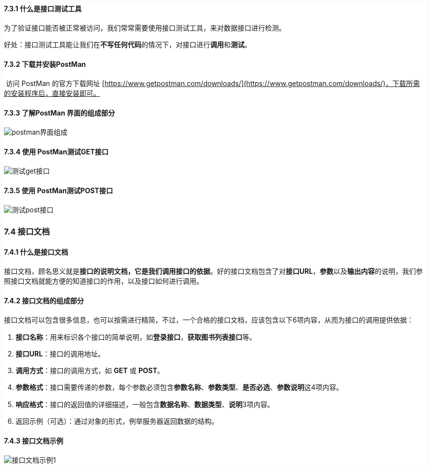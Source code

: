#### 7.3.1 什么是接口测试工具

​		为了验证接口能否被正常被访问，我们常常需要使用接口测试工具，来对数据接口进行检测。

​		好处：接口测试工具能让我们在**不写任何代码**的情况下，对接口进行**调用**和**测试**。



#### 7.3.2 下载并安装PostMan

​		访问 PostMan 的官方下载网址 [https://www.getpostman.com/downloads/](https://www.getpostman.com/downloads/)，下载所需的安装程序后，直接安装即可。



#### 7.3.3 了解PostMan 界面的组成部分

![postman界面组成](https://cdn.staticaly.com/gh/JackCin877/image-hosting@master/Ajax/postman界面组成.3gcs3yn9mh20.jpg)

#### 7.3.4 使用 PostMan测试GET接口

![测试get接口](https://cdn.staticaly.com/gh/JackCin877/image-hosting@master/Ajax/测试get接口.57mcntoehvg0.jpg)



#### 7.3.5 使用 PostMan测试POST接口

![测试post接口](https://cdn.staticaly.com/gh/JackCin877/image-hosting@master/Ajax/测试post接口.102r8ll9yxn4.jpg)

### 7.4 接口文档

#### 7.4.1 什么是接口文档

​		接口文档，顾名思义就是**接口的说明文档，它是我们调用接口的依据**。好的接口文档包含了对**接口URL**，**参数**以及**输出内容**的说明，我们参照接口文档就能方便的知道接口的作用，以及接口如何进行调用。



#### 7.4.2 接口文档的组成部分

接口文档可以包含很多信息，也可以按需进行精简，不过，一个合格的接口文档，应该包含以下6项内容，从而为接口的调用提供依据：

1. **接口名称**：用来标识各个接口的简单说明，如**登录接口**，**获取图书列表接口**等。

2. **接口URL**：接口的调用地址。

3. **调用方式**：接口的调用方式，如 **GET** 或 **POST**。

4. **参数格式**：接口需要传递的参数，每个参数必须包含**参数名称**、**参数类型**、**是否必选**、**参数说明**这4项内容。

5. **响应格式**：接口的返回值的详细描述，一般包含**数据名称**、**数据类型**、**说明**3项内容。

6. 返回示例（可选）：通过对象的形式，例举服务器返回数据的结构。



#### 7.4.3 接口文档示例

![接口文档示例1](https://cdn.staticaly.com/gh/JackCin877/image-hosting@master/Ajax/接口文档示例1.5r94jqg649c0.jpg)
